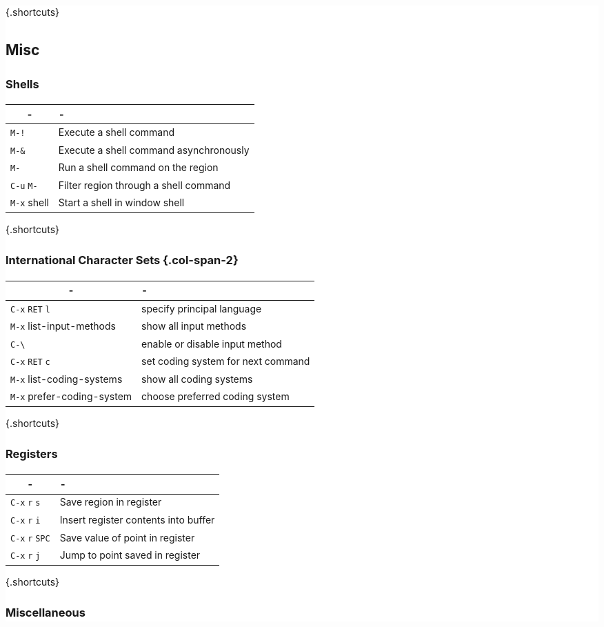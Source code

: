 {.shortcuts}

## Misc

### Shells

| -           | -                                      |
| ----------- | :------------------------------------- |
| `M-!`       | Execute a shell command                |
| `M-&`       | Execute a shell command asynchronously |
| `M-`        | Run a shell command on the region      |
| `C-u` `M-`  | Filter region through a shell command  |
| `M-x` shell | Start a shell in window shell          |

{.shortcuts}

### International Character Sets {.col-span-2}

| -                          | -                                  |
| -------------------------- | :--------------------------------- |
| `C-x` `RET` `l`            | specify principal language         |
| `M-x` list-input-methods   | show all input methods             |
| `C-\`                      | enable or disable input method     |
| `C-x` `RET` `c`            | set coding system for next command |
| `M-x` list-coding-systems  | show all coding systems            |
| `M-x` prefer-coding-system | choose preferred coding system     |

{.shortcuts}

### Registers

| -               | -                                    |
| --------------- | :----------------------------------- |
| `C-x` `r` `s`   | Save region in register              |
| `C-x` `r` `i`   | Insert register contents into buffer |
| `C-x` `r` `SPC` | Save value of point in register      |
| `C-x` `r` `j`   | Jump to point saved in register      |

{.shortcuts}

### Miscellaneous
